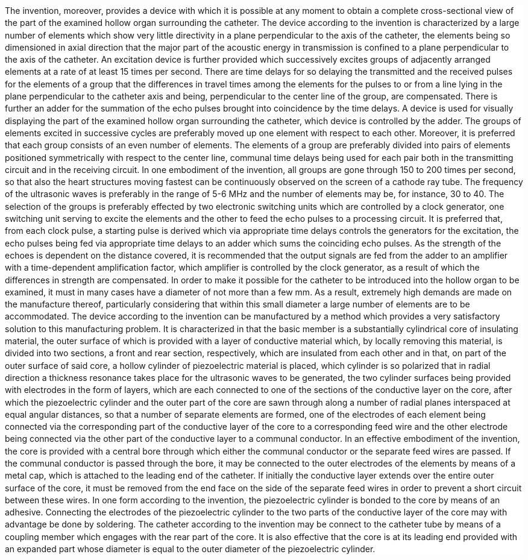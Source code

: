 The invention, moreover, provides a device with which it is possible at any moment to obtain a complete cross-sectional view of the part of the examined hollow organ surrounding the catheter. The device according to the invention is characterized by a large number of elements which show very little directivity in a plane perpendicular to the axis of the catheter, the elements being so dimensioned in axial direction that the major part of the acoustic energy in transmission is confined to a plane perpendicular to the axis of the catheter. An excitation device is further provided which successively excites groups of adjacently arranged elements at a rate of at least 15 times per second. There are time delays for so delaying the transmitted and the received pulses for the elements of a group that the differences in travel times among the elements for the pulses to or from a line lying in the plane perpendicular to the catheter axis and being, perpendicular to the center line of the group, are compensated. There is further an adder for the summation of the echo pulses brought into coincidence by the time delays. A device is used for visually displaying the part of the examined hollow organ surrounding the catheter, which device is controlled by the adder.
The groups of elements excited in successive cycles are preferably moved up one element with respect to each other. Moreover, it is preferred that each group consists of an even number of elements. The elements of a group are preferably divided into pairs of elements positioned symmetrically with respect to the center line, communal time delays being used for each pair both in the transmitting circuit and in the receiving circuit.
In one embodiment of the invention, all groups are gone through 150 to 200 times per second, so that also the heart structures moving fastest can be continuously observed on the screen of a cathode ray tube.
The frequency of the ultrasonic waves is preferably in the range of 5-6 MHz and the number of elements may be, for instance, 30 to 40.
The selection of the groups is preferably effected by two electronic switching units which are controlled by a clock generator, one switching unit serving to excite the elements and the other to feed the echo pulses to a processing circuit. It is preferred that, from each clock pulse, a starting pulse is derived which via appropriate time delays controls the generators for the excitation, the echo pulses being fed via appropriate time delays to an adder which sums the coinciding echo pulses. As the strength of the echoes is dependent on the distance covered, it is recommended that the output signals are fed from the adder to an amplifier with a time-dependent amplification factor, which amplifier is controlled by the clock generator, as a result of which the differences in strength are compensated.
In order to make it possible for the catheter to be introduced into the hollow organ to be examined, it must in many cases have a diameter of not more than a few mm. As a result, extremely high demands are made on the manufacture thereof, particularly considering that within this small diameter a large number of elements are to be accommodated.
The device according to the invention can be manufactured by a method which provides a very satisfactory solution to this manufacturing problem. It is characterized in that the basic member is a substantially cylindrical core of insulating material, the outer surface of which is provided with a layer of conductive material which, by locally removing this material, is divided into two sections, a front and rear section, respectively, which are insulated from each other and in that, on part of the outer surface of said core, a hollow cylinder of piezoelectric material is placed, which cylinder is so polarized that in radial direction a thickness resonance takes place for the ultrasonic waves to be generated, the two cylinder surfaces being provided with electrodes in the form of layers, which are each connected to one of the sections of the conductive layer on the core, after which the piezoelectric cylinder and the outer part of the core are sawn through along a number of radial planes interspaced at equal angular distances, so that a number of separate elements are formed, one of the electrodes of each element being connected via the corresponding part of the conductive layer of the core to a corresponding feed wire and the other electrode being connected via the other part of the conductive layer to a communal conductor.
In an effective embodiment of the invention, the core is provided with a central bore through which either the communal conductor or the separate feed wires are passed. If the communal conductor is passed through the bore, it may be connected to the outer electrodes of the elements by means of a metal cap, which is attached to the leading end of the catheter.
If initially the conductive layer extends over the entire outer surface of the core, it must be removed from the end face on the side of the separate feed wires in order to prevent a short circuit between these wires.
In one form according to the invention, the piezoelectric cylinder is bonded to the core by means of an adhesive. Connecting the electrodes of the piezoelectric cylinder to the two parts of the conductive layer of the core may with advantage be done by soldering.
The catheter according to the invention may be connect to the catheter tube by means of a coupling member which engages with the rear part of the core. It is also effective that the core is at its leading end provided with an expanded part whose diameter is equal to the outer diameter of the piezoelectric cylinder.
